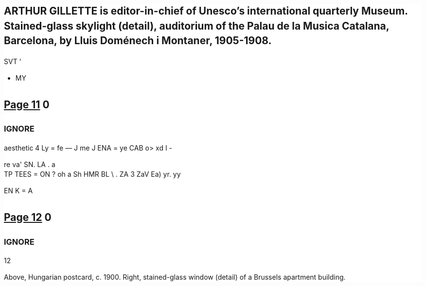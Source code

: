 ARTHUR GILLETTE is editor-in-chief of Unesco’s 
international quarterly Museum. 
Stained-glass skylight (detail), 
auditorium of the Palau 
de la Musica Catalana, Barcelona, 
by Lluis Doménech i Montaner, 1905-1908. 
- 
SVT ‘ 
+ MY 
 

## [Page 11](086461engo.pdf#page=11) 0

### IGNORE

aesthetic 
4 Ly = 
fe 
— 
J 
me 
J ENA 
= ye CAB 
o> xd I - 
  
re 
va' 
SN. 
LA 
. 
a   
TP TEES = ON ? oh a 
Sh HMR BL 
\ . ZA 3 
ZaV 
Ea) yr. 
yy 
  
  
EN K 
= A 

## [Page 12](086461engo.pdf#page=12) 0

### IGNORE

12   
  
Above, Hungarian postcard, 
c. 1900. 
Right, stained-glass window 
(detail) of a Brussels 
apartment building. 
    